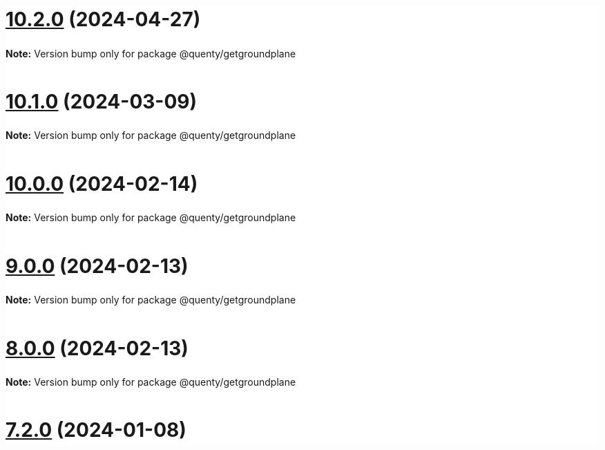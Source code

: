 

# [10.2.0](https://github.com/Quenty/NevermoreEngine/compare/@quenty/getgroundplane@10.1.0...@quenty/getgroundplane@10.2.0) (2024-04-27)

**Note:** Version bump only for package @quenty/getgroundplane





# [10.1.0](https://github.com/Quenty/NevermoreEngine/compare/@quenty/getgroundplane@10.0.0...@quenty/getgroundplane@10.1.0) (2024-03-09)

**Note:** Version bump only for package @quenty/getgroundplane





# [10.0.0](https://github.com/Quenty/NevermoreEngine/compare/@quenty/getgroundplane@9.0.0...@quenty/getgroundplane@10.0.0) (2024-02-14)

**Note:** Version bump only for package @quenty/getgroundplane





# [9.0.0](https://github.com/Quenty/NevermoreEngine/compare/@quenty/getgroundplane@8.0.0...@quenty/getgroundplane@9.0.0) (2024-02-13)

**Note:** Version bump only for package @quenty/getgroundplane





# [8.0.0](https://github.com/Quenty/NevermoreEngine/compare/@quenty/getgroundplane@7.2.0...@quenty/getgroundplane@8.0.0) (2024-02-13)

**Note:** Version bump only for package @quenty/getgroundplane





# [7.2.0](https://github.com/Quenty/NevermoreEngine/compare/@quenty/getgroundplane@7.1.0...@quenty/getgroundplane@7.2.0) (2024-01-08)
